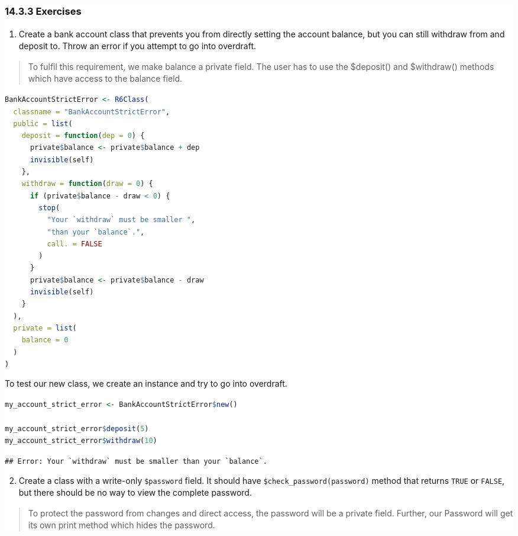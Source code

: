 ### 14.3.3 Exercises

1.  Create a bank account class that prevents you from directly setting the 
    account balance, but you can still withdraw from and deposit to. Throw
    an error if you attempt to go into overdraft.
    
> To fulfil this requirement, we make balance a private field. The user has to use the $deposit() and $withdraw() methods which have access to the balance field.


```r
BankAccountStrictError <- R6Class(
  classname = "BankAccountStrictError",
  public = list(
    deposit = function(dep = 0) {
      private$balance <- private$balance + dep
      invisible(self)
    },
    withdraw = function(draw = 0) {
      if (private$balance - draw < 0) {
        stop(
          "Your `withdraw` must be smaller ",
          "than your `balance`.",
          call. = FALSE
        )
      }
      private$balance <- private$balance - draw
      invisible(self)
    }
  ),
  private = list(
    balance = 0
  )
)
```

To test our new class, we create an instance and try to go into overdraft.


```r
my_account_strict_error <- BankAccountStrictError$new()

my_account_strict_error$deposit(5)
my_account_strict_error$withdraw(10)
```

```
## Error: Your `withdraw` must be smaller than your `balance`.
```


    
2.  Create a class with a write-only `$password` field. It should have 
    `$check_password(password)` method that returns `TRUE` or `FALSE`, but 
    there should be no way to view the complete password.
    
> To protect the password from changes and direct access, the password will be a private field. Further, our Password will get its own print method which hides the password.    
